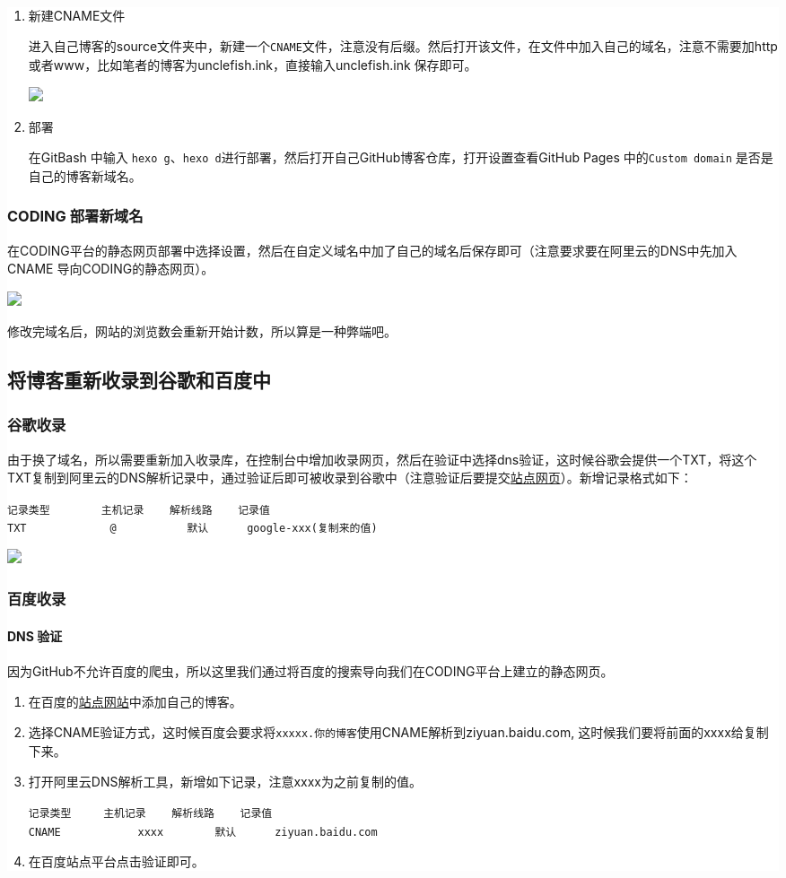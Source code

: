 1. 新建CNAME文件

   进入自己博客的source文件夹中，新建一个`CNAME`文件，注意没有后缀。然后打开该文件，在文件中加入自己的域名，注意不需要加http或者www，比如笔者的博客为unclefish.ink，直接输入unclefish.ink 保存即可。

   ![](https://image-1301586523.cos.ap-shanghai.myqcloud.com/20200330124648.png)

2. 部署

   在GitBash 中输入 `hexo g`、`hexo d`进行部署，然后打开自己GitHub博客仓库，打开设置查看GitHub Pages 中的`Custom domain` 是否是自己的博客新域名。



### CODING 部署新域名

在CODING平台的静态网页部署中选择设置，然后在自定义域名中加了自己的域名后保存即可（注意要求要在阿里云的DNS中先加入CNAME 导向CODING的静态网页）。

![](https://image-1301586523.cos.ap-shanghai.myqcloud.com/3.gif)



修改完域名后，网站的浏览数会重新开始计数，所以算是一种弊端吧。



## 将博客重新收录到谷歌和百度中

### 谷歌收录

由于换了域名，所以需要重新加入收录库，在控制台中增加收录网页，然后在验证中选择dns验证，这时候谷歌会提供一个TXT，将这个TXT复制到阿里云的DNS解析记录中，通过验证后即可被收录到谷歌中（注意验证后要提交[站点网页](https://sspai.com/post/59568)）。新增记录格式如下：

```
记录类型		主机记录	解析线路	记录值
TXT				@			默认		google-xxx(复制来的值)
```

![](https://image-1301586523.cos.ap-shanghai.myqcloud.com/20200330161605.png)



### 百度收录

#### DNS 验证

因为GitHub不允许百度的爬虫，所以这里我们通过将百度的搜索导向我们在CODING平台上建立的静态网页。

1. 在百度的[站点网站](https://ziyuan.baidu.com/site/index#/)中添加自己的博客。

2. 选择CNAME验证方式，这时候百度会要求将`xxxxx.你的博客`使用CNAME解析到ziyuan.baidu.com, 这时候我们要将前面的xxxx给复制下来。

3. 打开阿里云DNS解析工具，新增如下记录，注意xxxx为之前复制的值。

   ```
   记录类型		主机记录	解析线路	记录值
   CNAME			xxxx		默认		ziyuan.baidu.com
   ```

4. 在百度站点平台点击验证即可。
